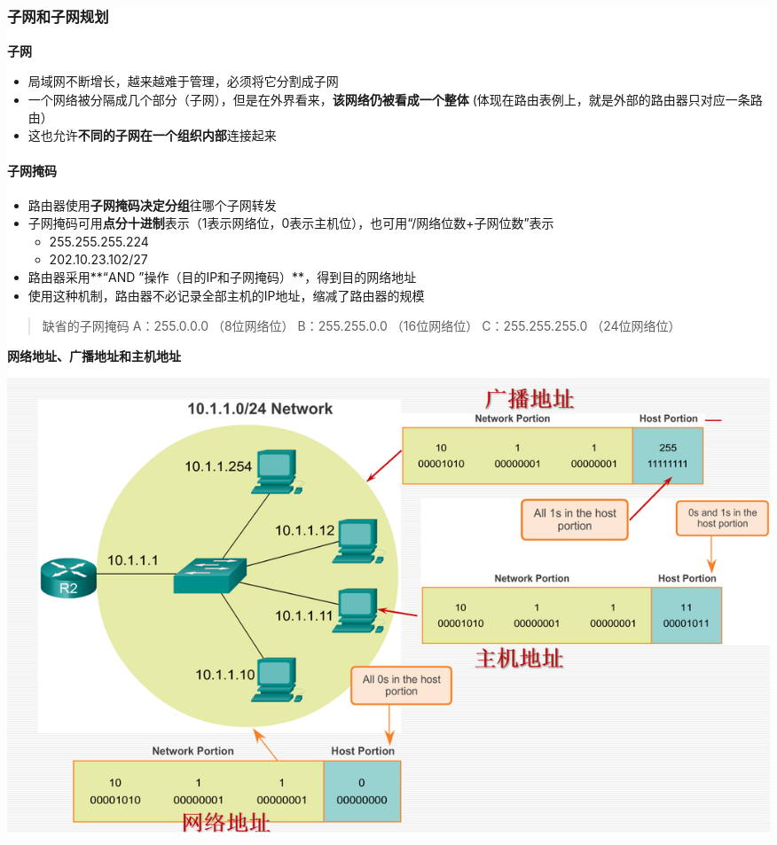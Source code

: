 

### 子网和子网规划

**子网**

- 局域网不断增长，越来越难于管理，必须将它分割成子网
- 一个网络被分隔成几个部分（子网），但是在外界看来，**该网络仍被看成一个整体** (体现在路由表例上，就是外部的路由器只对应一条路由）
- 这也允许**不同的子网在一个组织内部**连接起来

#### **子网掩码**

- 路由器使用**子网掩码决定分组**往哪个子网转发
- 子网掩码可用**点分十进制**表示（1表示网络位，0表示主机位），也可用“/网络位数+子网位数”表示
  - 255.255.255.224
  - 202.10.23.102/27
- 路由器采用**“AND ”操作（目的IP和子网掩码）**，得到目的网络地址
- 使用这种机制，路由器不必记录全部主机的IP地址，缩减了路由器的规模

> 缺省的子网掩码
> A：255.0.0.0  （8位网络位）
> B：255.255.0.0 （16位网络位）
> C：255.255.255.0 （24位网络位）

**网络地址、广播地址和主机地址**

![image-20230613152015621](./assets/image-20230613152015621.png)
